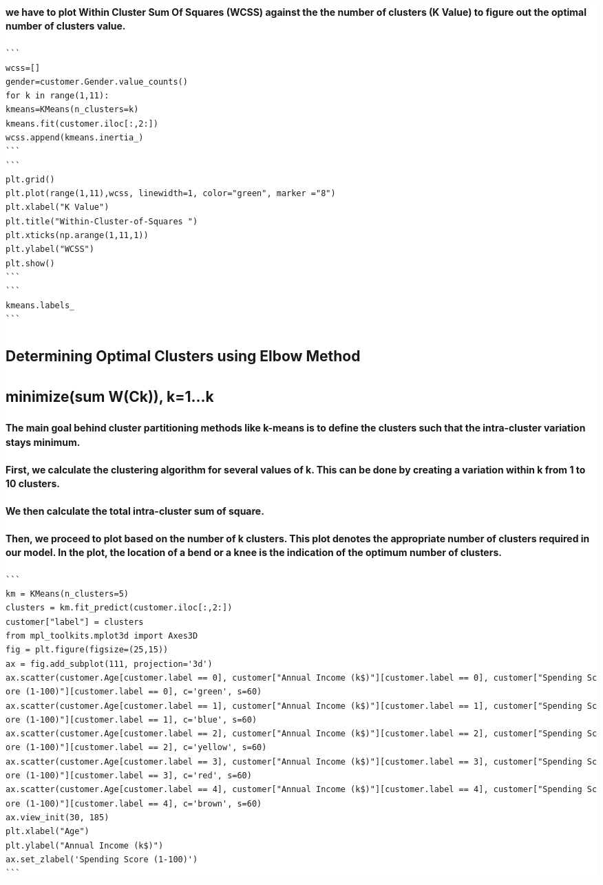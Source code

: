 <h4>we have to plot Within Cluster Sum Of Squares (WCSS) against the the number of clusters (K Value) to figure out the optimal number of clusters value.</h4>

    ```
    wcss=[]
    gender=customer.Gender.value_counts()
    for k in range(1,11):
    kmeans=KMeans(n_clusters=k)
    kmeans.fit(customer.iloc[:,2:])
    wcss.append(kmeans.inertia_)
    ```
    ```
    plt.grid()
    plt.plot(range(1,11),wcss, linewidth=1, color="green", marker ="8")
    plt.xlabel("K Value")
    plt.title("Within-Cluster-of-Squares ")
    plt.xticks(np.arange(1,11,1))
    plt.ylabel("WCSS")
    plt.show()
    ```
    ```
    kmeans.labels_
    ```


<h2>Determining Optimal Clusters using Elbow Method</h2>

<h2>minimize(sum W(Ck)), k=1…k</h2>

<h4>The main goal behind cluster partitioning methods like k-means is to define the clusters such that the intra-cluster variation stays minimum.</h4>
<h4>First, we calculate the clustering algorithm for several values of k. This can be done by creating a variation within k from 1 to 10 clusters.</h4>
<h4>We then calculate the total intra-cluster sum of square.</h4>
<h4>Then, we proceed to plot based on the number of k clusters. This plot denotes the appropriate number of clusters required in our model. In the plot, the location of a bend or a knee is the indication of the optimum number of clusters.</h4>

    ```
    km = KMeans(n_clusters=5)
    clusters = km.fit_predict(customer.iloc[:,2:])
    customer["label"] = clusters
    from mpl_toolkits.mplot3d import Axes3D
    fig = plt.figure(figsize=(25,15))
    ax = fig.add_subplot(111, projection='3d')
    ax.scatter(customer.Age[customer.label == 0], customer["Annual Income (k$)"][customer.label == 0], customer["Spending Score (1-100)"][customer.label == 0], c='green', s=60)
    ax.scatter(customer.Age[customer.label == 1], customer["Annual Income (k$)"][customer.label == 1], customer["Spending Score (1-100)"][customer.label == 1], c='blue', s=60)
    ax.scatter(customer.Age[customer.label == 2], customer["Annual Income (k$)"][customer.label == 2], customer["Spending Score (1-100)"][customer.label == 2], c='yellow', s=60)
    ax.scatter(customer.Age[customer.label == 3], customer["Annual Income (k$)"][customer.label == 3], customer["Spending Score (1-100)"][customer.label == 3], c='red', s=60)
    ax.scatter(customer.Age[customer.label == 4], customer["Annual Income (k$)"][customer.label == 4], customer["Spending Score (1-100)"][customer.label == 4], c='brown', s=60)
    ax.view_init(30, 185)
    plt.xlabel("Age")
    plt.ylabel("Annual Income (k$)")
    ax.set_zlabel('Spending Score (1-100)')
    ```
